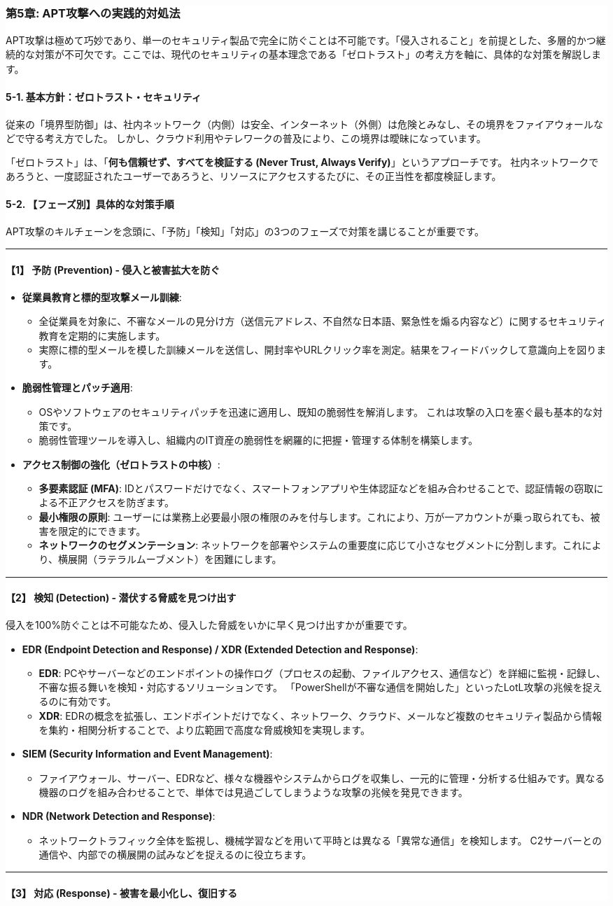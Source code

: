 ### 第5章: APT攻撃への実践的対処法

APT攻撃は極めて巧妙であり、単一のセキュリティ製品で完全に防ぐことは不可能です。「侵入されること」を前提とした、多層的かつ継続的な対策が不可欠です。ここでは、現代のセキュリティの基本理念である「ゼロトラスト」の考え方を軸に、具体的な対策を解説します。

#### 5-1. 基本方針：ゼロトラスト・セキュリティ

従来の「境界型防御」は、社内ネットワーク（内側）は安全、インターネット（外側）は危険とみなし、その境界をファイアウォールなどで守る考え方でした。 しかし、クラウド利用やテレワークの普及により、この境界は曖昧になっています。

「ゼロトラスト」は、「**何も信頼せず、すべてを検証する (Never Trust, Always Verify)**」というアプローチです。 社内ネットワークであろうと、一度認証されたユーザーであろうと、リソースにアクセスするたびに、その正当性を都度検証します。

#### 5-2. 【フェーズ別】具体的な対策手順

APT攻撃のキルチェーンを念頭に、「予防」「検知」「対応」の3つのフェーズで対策を講じることが重要です。

---

#### **【1】 予防 (Prevention) - 侵入と被害拡大を防ぐ**

*   **従業員教育と標的型攻撃メール訓練**:
    *   全従業員を対象に、不審なメールの見分け方（送信元アドレス、不自然な日本語、緊急性を煽る内容など）に関するセキュリティ教育を定期的に実施します。
    *   実際に標的型メールを模した訓練メールを送信し、開封率やURLクリック率を測定。結果をフィードバックして意識向上を図ります。

*   **脆弱性管理とパッチ適用**:
    *   OSやソフトウェアのセキュリティパッチを迅速に適用し、既知の脆弱性を解消します。 これは攻撃の入口を塞ぐ最も基本的な対策です。
    *   脆弱性管理ツールを導入し、組織内のIT資産の脆弱性を網羅的に把握・管理する体制を構築します。

*   **アクセス制御の強化（ゼロトラストの中核）**:
    *   **多要素認証 (MFA)**: IDとパスワードだけでなく、スマートフォンアプリや生体認証などを組み合わせることで、認証情報の窃取による不正アクセスを防ぎます。
    *   **最小権限の原則**: ユーザーには業務上必要最小限の権限のみを付与します。これにより、万が一アカウントが乗っ取られても、被害を限定的にできます。
    *   **ネットワークのセグメンテーション**: ネットワークを部署やシステムの重要度に応じて小さなセグメントに分割します。これにより、横展開（ラテラルムーブメント）を困難にします。

---

#### **【2】 検知 (Detection) - 潜伏する脅威を見つけ出す**

侵入を100%防ぐことは不可能なため、侵入した脅威をいかに早く見つけ出すかが重要です。

*   **EDR (Endpoint Detection and Response) / XDR (Extended Detection and Response)**:
    *   **EDR**: PCやサーバーなどのエンドポイントの操作ログ（プロセスの起動、ファイルアクセス、通信など）を詳細に監視・記録し、不審な振る舞いを検知・対応するソリューションです。 「PowerShellが不審な通信を開始した」といったLotL攻撃の兆候を捉えるのに有効です。
    *   **XDR**: EDRの概念を拡張し、エンドポイントだけでなく、ネットワーク、クラウド、メールなど複数のセキュリティ製品から情報を集約・相関分析することで、より広範囲で高度な脅威検知を実現します。

*   **SIEM (Security Information and Event Management)**:
    *   ファイアウォール、サーバー、EDRなど、様々な機器やシステムからログを収集し、一元的に管理・分析する仕組みです。異なる機器のログを組み合わせることで、単体では見過ごしてしまうような攻撃の兆候を発見できます。

*   **NDR (Network Detection and Response)**:
    *   ネットワークトラフィック全体を監視し、機械学習などを用いて平時とは異なる「異常な通信」を検知します。 C2サーバーとの通信や、内部での横展開の試みなどを捉えるのに役立ちます。

---

#### **【3】 対応 (Response) - 被害を最小化し、復旧する**
